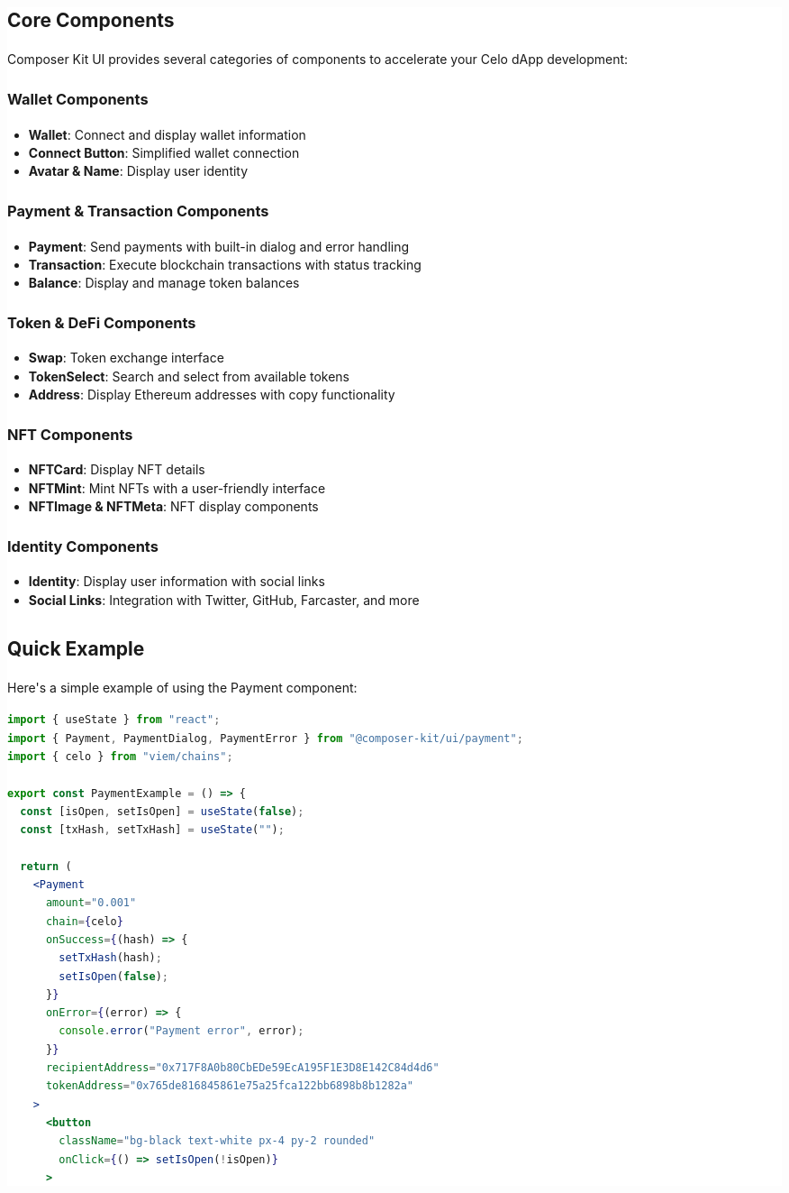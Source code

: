 ## Core Components

Composer Kit UI provides several categories of components to accelerate your Celo dApp development:

### Wallet Components

- **Wallet**: Connect and display wallet information
- **Connect Button**: Simplified wallet connection
- **Avatar & Name**: Display user identity

### Payment & Transaction Components

- **Payment**: Send payments with built-in dialog and error handling
- **Transaction**: Execute blockchain transactions with status tracking
- **Balance**: Display and manage token balances

### Token & DeFi Components

- **Swap**: Token exchange interface
- **TokenSelect**: Search and select from available tokens
- **Address**: Display Ethereum addresses with copy functionality

### NFT Components

- **NFTCard**: Display NFT details
- **NFTMint**: Mint NFTs with a user-friendly interface
- **NFTImage & NFTMeta**: NFT display components

### Identity Components

- **Identity**: Display user information with social links
- **Social Links**: Integration with Twitter, GitHub, Farcaster, and more

## Quick Example

Here's a simple example of using the Payment component:

```jsx
import { useState } from "react";
import { Payment, PaymentDialog, PaymentError } from "@composer-kit/ui/payment";
import { celo } from "viem/chains";

export const PaymentExample = () => {
  const [isOpen, setIsOpen] = useState(false);
  const [txHash, setTxHash] = useState("");

  return (
    <Payment
      amount="0.001"
      chain={celo}
      onSuccess={(hash) => {
        setTxHash(hash);
        setIsOpen(false);
      }}
      onError={(error) => {
        console.error("Payment error", error);
      }}
      recipientAddress="0x717F8A0b80CbEDe59EcA195F1E3D8E142C84d4d6"
      tokenAddress="0x765de816845861e75a25fca122bb6898b8b1282a"
    >
      <button
        className="bg-black text-white px-4 py-2 rounded"
        onClick={() => setIsOpen(!isOpen)}
      >
```